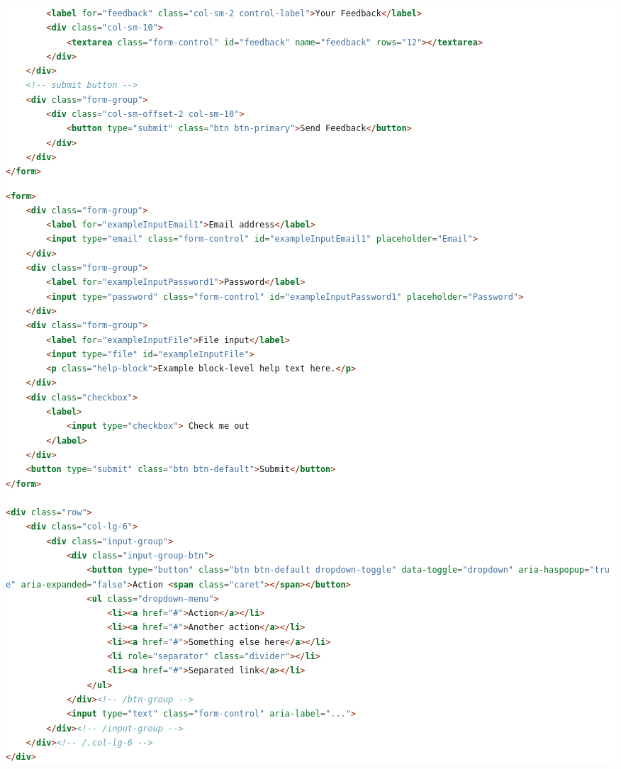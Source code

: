```html
		<label for="feedback" class="col-sm-2 control-label">Your Feedback</label>
		<div class="col-sm-10">
			<textarea class="form-control" id="feedback" name="feedback" rows="12"></textarea>
		</div>
	</div>
	<!-- submit button -->
	<div class="form-group">
		<div class="col-sm-offset-2 col-sm-10">
			<button type="submit" class="btn btn-primary">Send Feedback</button>
		</div>
	</div>
</form>
```

```html
<form>
	<div class="form-group">
		<label for="exampleInputEmail1">Email address</label>
		<input type="email" class="form-control" id="exampleInputEmail1" placeholder="Email">
	</div>
	<div class="form-group">
		<label for="exampleInputPassword1">Password</label>
		<input type="password" class="form-control" id="exampleInputPassword1" placeholder="Password">
	</div>
	<div class="form-group">
		<label for="exampleInputFile">File input</label>
		<input type="file" id="exampleInputFile">
		<p class="help-block">Example block-level help text here.</p>
	</div>
	<div class="checkbox">
		<label>
			<input type="checkbox"> Check me out
		</label>
	</div>
	<button type="submit" class="btn btn-default">Submit</button>
</form>

<div class="row">
	<div class="col-lg-6">
		<div class="input-group">
			<div class="input-group-btn">
				<button type="button" class="btn btn-default dropdown-toggle" data-toggle="dropdown" aria-haspopup="true" aria-expanded="false">Action <span class="caret"></span></button>
				<ul class="dropdown-menu">
					<li><a href="#">Action</a></li>
					<li><a href="#">Another action</a></li>
					<li><a href="#">Something else here</a></li>
					<li role="separator" class="divider"></li>
					<li><a href="#">Separated link</a></li>
				</ul>
			</div><!-- /btn-group -->
			<input type="text" class="form-control" aria-label="...">
		</div><!-- /input-group -->
	</div><!-- /.col-lg-6 -->
</div>
```
